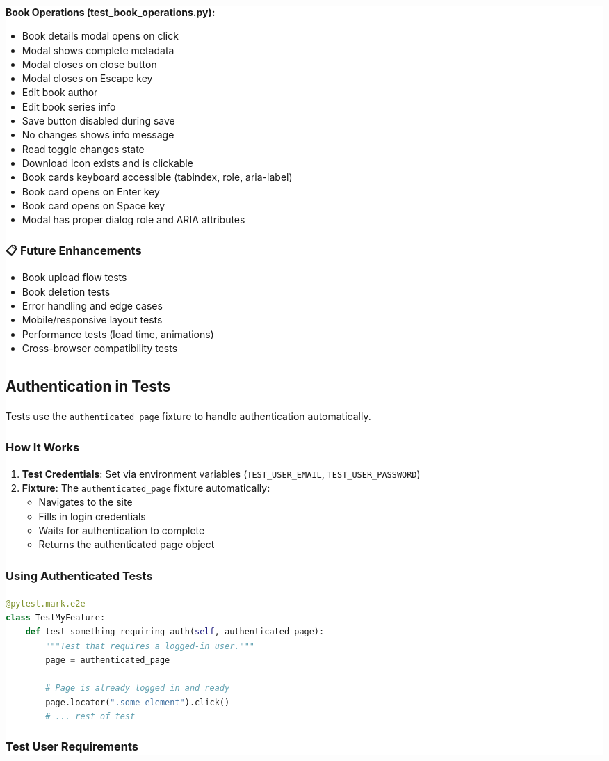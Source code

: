**Book Operations (test_book_operations.py):**
- Book details modal opens on click
- Modal shows complete metadata
- Modal closes on close button
- Modal closes on Escape key
- Edit book author
- Edit book series info
- Save button disabled during save
- No changes shows info message
- Read toggle changes state
- Download icon exists and is clickable
- Book cards keyboard accessible (tabindex, role, aria-label)
- Book card opens on Enter key
- Book card opens on Space key
- Modal has proper dialog role and ARIA attributes

### 📋 Future Enhancements
- Book upload flow tests
- Book deletion tests
- Error handling and edge cases
- Mobile/responsive layout tests
- Performance tests (load time, animations)
- Cross-browser compatibility tests

## Authentication in Tests

Tests use the `authenticated_page` fixture to handle authentication automatically.

### How It Works

1. **Test Credentials**: Set via environment variables (`TEST_USER_EMAIL`, `TEST_USER_PASSWORD`)
2. **Fixture**: The `authenticated_page` fixture automatically:
   - Navigates to the site
   - Fills in login credentials
   - Waits for authentication to complete
   - Returns the authenticated page object

### Using Authenticated Tests

```python
@pytest.mark.e2e
class TestMyFeature:
    def test_something_requiring_auth(self, authenticated_page):
        """Test that requires a logged-in user."""
        page = authenticated_page

        # Page is already logged in and ready
        page.locator(".some-element").click()
        # ... rest of test
```

### Test User Requirements
